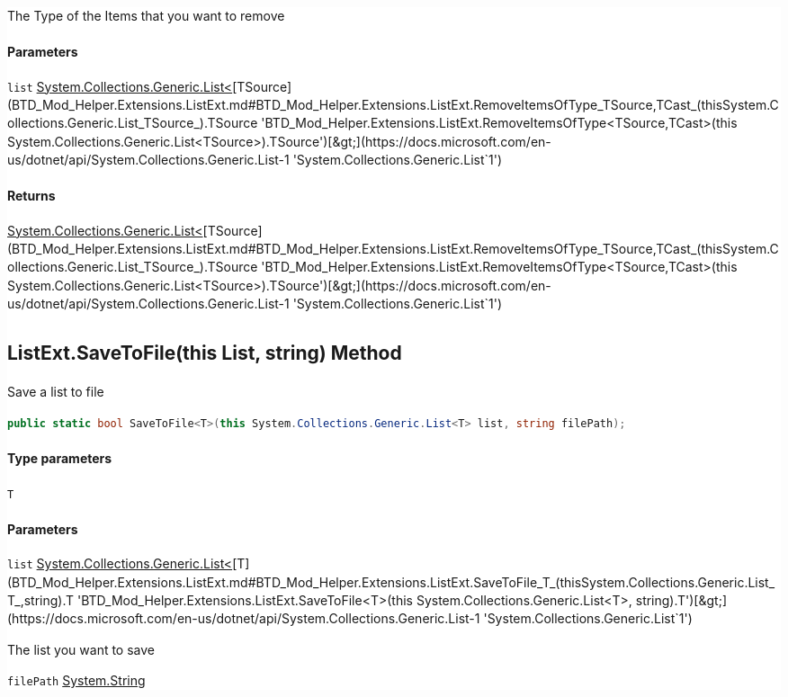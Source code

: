 The Type of the Items that you want to remove
#### Parameters

<a name='BTD_Mod_Helper.Extensions.ListExt.RemoveItemsOfType_TSource,TCast_(thisSystem.Collections.Generic.List_TSource_).list'></a>

`list` [System.Collections.Generic.List&lt;](https://docs.microsoft.com/en-us/dotnet/api/System.Collections.Generic.List-1 'System.Collections.Generic.List`1')[TSource](BTD_Mod_Helper.Extensions.ListExt.md#BTD_Mod_Helper.Extensions.ListExt.RemoveItemsOfType_TSource,TCast_(thisSystem.Collections.Generic.List_TSource_).TSource 'BTD_Mod_Helper.Extensions.ListExt.RemoveItemsOfType<TSource,TCast>(this System.Collections.Generic.List<TSource>).TSource')[&gt;](https://docs.microsoft.com/en-us/dotnet/api/System.Collections.Generic.List-1 'System.Collections.Generic.List`1')

#### Returns
[System.Collections.Generic.List&lt;](https://docs.microsoft.com/en-us/dotnet/api/System.Collections.Generic.List-1 'System.Collections.Generic.List`1')[TSource](BTD_Mod_Helper.Extensions.ListExt.md#BTD_Mod_Helper.Extensions.ListExt.RemoveItemsOfType_TSource,TCast_(thisSystem.Collections.Generic.List_TSource_).TSource 'BTD_Mod_Helper.Extensions.ListExt.RemoveItemsOfType<TSource,TCast>(this System.Collections.Generic.List<TSource>).TSource')[&gt;](https://docs.microsoft.com/en-us/dotnet/api/System.Collections.Generic.List-1 'System.Collections.Generic.List`1')

<a name='BTD_Mod_Helper.Extensions.ListExt.SaveToFile_T_(thisSystem.Collections.Generic.List_T_,string)'></a>

## ListExt.SaveToFile<T>(this List<T>, string) Method

Save a list to file

```csharp
public static bool SaveToFile<T>(this System.Collections.Generic.List<T> list, string filePath);
```
#### Type parameters

<a name='BTD_Mod_Helper.Extensions.ListExt.SaveToFile_T_(thisSystem.Collections.Generic.List_T_,string).T'></a>

`T`
#### Parameters

<a name='BTD_Mod_Helper.Extensions.ListExt.SaveToFile_T_(thisSystem.Collections.Generic.List_T_,string).list'></a>

`list` [System.Collections.Generic.List&lt;](https://docs.microsoft.com/en-us/dotnet/api/System.Collections.Generic.List-1 'System.Collections.Generic.List`1')[T](BTD_Mod_Helper.Extensions.ListExt.md#BTD_Mod_Helper.Extensions.ListExt.SaveToFile_T_(thisSystem.Collections.Generic.List_T_,string).T 'BTD_Mod_Helper.Extensions.ListExt.SaveToFile<T>(this System.Collections.Generic.List<T>, string).T')[&gt;](https://docs.microsoft.com/en-us/dotnet/api/System.Collections.Generic.List-1 'System.Collections.Generic.List`1')

The list you want to save

<a name='BTD_Mod_Helper.Extensions.ListExt.SaveToFile_T_(thisSystem.Collections.Generic.List_T_,string).filePath'></a>

`filePath` [System.String](https://docs.microsoft.com/en-us/dotnet/api/System.String 'System.String')
